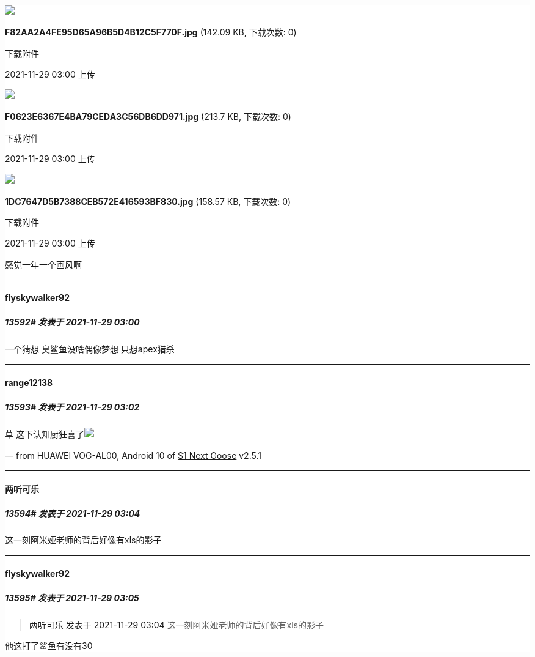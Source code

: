 <img src="https://img.saraba1st.com/forum/202111/29/030001hsgdw2s68sodfsmo.jpg" referrerpolicy="no-referrer">

<strong>F82AA2A4FE95D65A96B5D4B12C5F770F.jpg</strong> (142.09 KB, 下载次数: 0)

下载附件

2021-11-29 03:00 上传

<img src="https://img.saraba1st.com/forum/202111/29/030001d8sllnzbwe9uxsub.jpg" referrerpolicy="no-referrer">

<strong>F0623E6367E4BA79CEDA3C56DB6DD971.jpg</strong> (213.7 KB, 下载次数: 0)

下载附件

2021-11-29 03:00 上传

<img src="https://img.saraba1st.com/forum/202111/29/030000cs64yz2nz5hzsnnn.jpg" referrerpolicy="no-referrer">

<strong>1DC7647D5B7388CEB572E416593BF830.jpg</strong> (158.57 KB, 下载次数: 0)

下载附件

2021-11-29 03:00 上传

感觉一年一个画风啊

*****

####  flyskywalker92  
##### 13592#       发表于 2021-11-29 03:00

一个猜想 臭鲨鱼没啥偶像梦想 只想apex猎杀

*****

####  range12138  
##### 13593#       发表于 2021-11-29 03:02

草 这下认知厨狂喜了<img src="https://static.saraba1st.com/image/smiley/face2017/067.png" referrerpolicy="no-referrer">

— from HUAWEI VOG-AL00, Android 10 of [S1 Next Goose](https://pan.baidu.com/s/1mi43uRm) v2.5.1

*****

####  两听可乐  
##### 13594#       发表于 2021-11-29 03:04

这一刻阿米娅老师的背后好像有xls的影子

*****

####  flyskywalker92  
##### 13595#       发表于 2021-11-29 03:05

<blockquote><a href="httphttps://bbs.saraba1st.com/2b/forum.php?mod=redirect&amp;goto=findpost&amp;pid=53739793&amp;ptid=2039060" target="_blank">两听可乐 发表于 2021-11-29 03:04</a>
这一刻阿米娅老师的背后好像有xls的影子</blockquote>
他这打了鲨鱼有没有30
